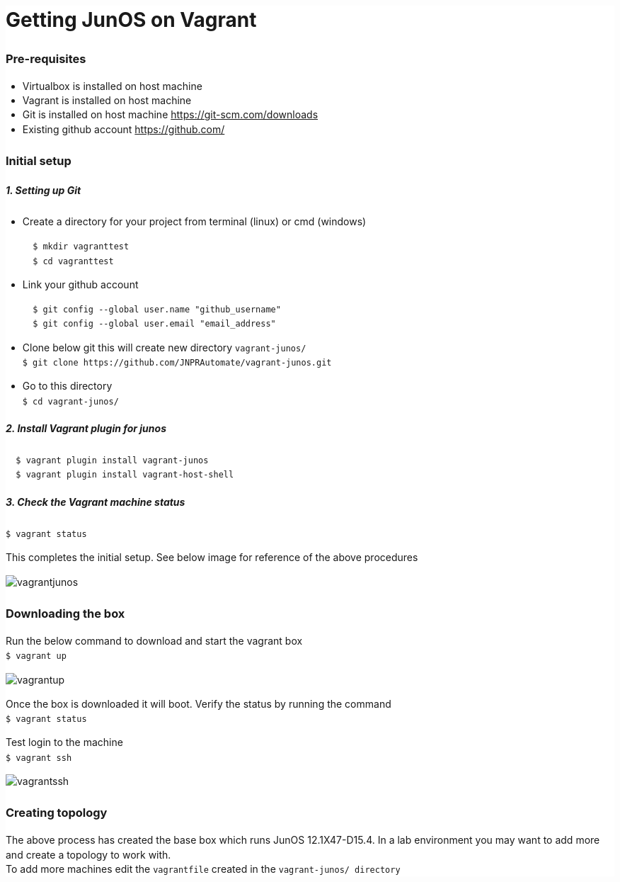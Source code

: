 # Getting JunOS on Vagrant

### Pre-requisites  
  - Virtualbox is installed on host machine  
  - Vagrant is installed on host machine  
  - Git is installed on host machine https://git-scm.com/downloads  
  - Existing github account https://github.com/  
  
### Initial setup 
##### 1. Setting up Git  
  - Create a directory for your project from terminal (linux) or cmd (windows)  
     ```
       $ mkdir vagranttest   
       $ cd vagranttest
     ```

        
  - Link your github account  
     ```
       $ git config --global user.name "github_username"  
       $ git config --global user.email "email_address"
     ```

  - Clone below git this will create new directory `vagrant-junos/`  
       `$ git clone https://github.com/JNPRAutomate/vagrant-junos.git`

  - Go to this directory  
       `$ cd vagrant-junos/`  

##### 2. Install Vagrant plugin for junos  
   ```
     $ vagrant plugin install vagrant-junos  
     $ vagrant plugin install vagrant-host-shell
   ```

##### 3. Check the Vagrant machine status
   ```$ vagrant status```  
     
This completes the initial setup. See below image for reference of the above procedures

<img width="566" alt="vagrantjunos" src="https://user-images.githubusercontent.com/50369643/61868108-61036d80-aee1-11e9-9c1e-05fbe4b79310.PNG">

### Downloading the box  
Run the below command to download and start the vagrant box  
   ```$ vagrant up```

   <img width="493" alt="vagrantup" src="https://user-images.githubusercontent.com/50369643/61874283-af6c3880-aef0-11e9-9c08-fd371f1df7a9.PNG">  

Once the box is downloaded it will boot. Verify the status by running the command  
   ```$ vagrant status``` 
   
Test login to the machine  
   ```$ vagrant ssh```  
   
   <img width="493" alt="vagrantssh" src="https://user-images.githubusercontent.com/50369643/61874498-3b7e6000-aef1-11e9-9d71-5f4aa40a0260.PNG">

### Creating topology
The above process has created the base box which runs JunOS 12.1X47-D15.4. In a lab environment you may want to add more and create a topology to work with.  
To add more machines edit the `vagrantfile` created in the `vagrant-junos/ directory`  

   ```
